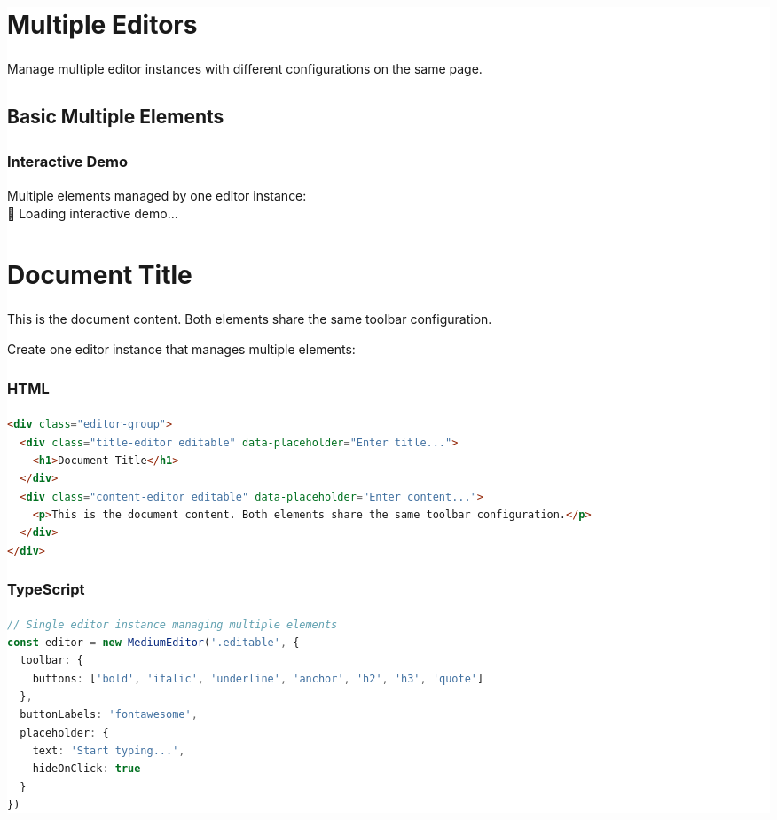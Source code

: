 # Multiple Editors

Manage multiple editor instances with different configurations on the same page.

## Basic Multiple Elements

### Interactive Demo

<div class="demo-container">
  <div class="demo-label">Multiple elements managed by one editor instance:</div>
  <div class="demo-status" id="demo-status-multiple">
    <span class="loading">🔄 Loading interactive demo...</span>
  </div>
  <div class="demo-editor-group">
    <div class="demo-title-element demo-editable" data-placeholder="Enter title..." contenteditable="true">
      <h1>Document Title</h1>
    </div>
    <div class="demo-content-element demo-editable" data-placeholder="Enter content..." contenteditable="true">
      <p>This is the document content. Both elements share the same toolbar configuration.</p>
    </div>
  </div>
</div>

Create one editor instance that manages multiple elements:

### HTML
```html
<div class="editor-group">
  <div class="title-editor editable" data-placeholder="Enter title...">
    <h1>Document Title</h1>
  </div>
  <div class="content-editor editable" data-placeholder="Enter content...">
    <p>This is the document content. Both elements share the same toolbar configuration.</p>
  </div>
</div>
```

### TypeScript
```typescript
// Single editor instance managing multiple elements
const editor = new MediumEditor('.editable', {
  toolbar: {
    buttons: ['bold', 'italic', 'underline', 'anchor', 'h2', 'h3', 'quote']
  },
  buttonLabels: 'fontawesome',
  placeholder: {
    text: 'Start typing...',
    hideOnClick: true
  }
})
```
